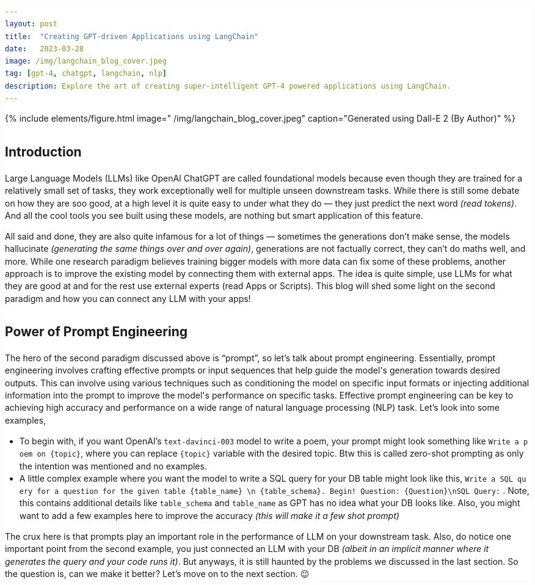 ```yaml
---
layout:	post
title:	"Creating GPT-driven Applications using LangChain"
date:	2023-03-28
image: /img/langchain_blog_cover.jpeg
tag: [gpt-4, chatgpt, langchain, nlp]
description: Explore the art of creating super-intelligent GPT-4 powered applications using LangChain.
---
```


{% include elements/figure.html image=" /img/langchain_blog_cover.jpeg" caption="Generated using Dall-E 2 (By Author)" %}

## Introduction

Large Language Models (LLMs) like OpenAI ChatGPT are called foundational models because even though they are trained for a relatively small set of tasks, they work exceptionally well for multiple unseen downstream tasks. While there is still some debate on how they are soo good, at a high level it is quite easy to under what they do — they just predict the next word *(read tokens)*. And all the cool tools you see built using these models, are nothing but smart application of this feature.

All said and done, they are also quite infamous for a lot of things — sometimes the generations don’t make sense, the models hallucinate *(generating the same things over and over again)*, generations are not factually correct, they can’t do maths well, and more. While one research paradigm believes training bigger models with more data can fix some of these problems, another approach is to improve the existing model by connecting them with external apps. The idea is quite simple, use LLMs for what they are good at and for the rest use external experts (read Apps or Scripts). This blog will shed some light on the second paradigm and how you can connect any LLM with your apps!

## Power of Prompt Engineering

The hero of the second paradigm discussed above is “prompt”, so let’s talk about prompt engineering. Essentially, prompt engineering involves crafting effective prompts or input sequences that help guide the model's generation towards desired outputs. This can involve using various techniques such as conditioning the model on specific input formats or injecting additional information into the prompt to improve the model's performance on specific tasks. Effective prompt engineering can be key to achieving high accuracy and performance on a wide range of natural language processing (NLP) task. Let’s look into some examples, 

- To begin with, if you want OpenAI’s `text-davinci-003` model to write a poem, your prompt might look something like `Write a poem on {topic}`, where you can replace `{topic}` variable with the desired topic. Btw this is called zero-shot prompting as only the intention was mentioned and no examples.
- A little complex example where you want the model to write a SQL query for your DB table might look like this, `Write a SQL query for a question for the given table {table_name} \n {table_schema}. Begin! Question: {Question}\nSQL Query:` . Note, this contains additional details like `table_schema` and `table_name` as GPT has no idea what your DB looks like. Also, you might want to add a few examples here to improve the accuracy *(this will make it a few shot prompt)*

The crux here is that prompts play an important role in the performance of LLM on your downstream task. Also, do notice one important point from the second example, you just connected an LLM with your DB *(albeit in an implicit manner where it generates the query and your code runs it)*. But anyways, it is still haunted by the problems we discussed in the last section. So the question is, can we make it better? Let’s move on to the next section. 😉
